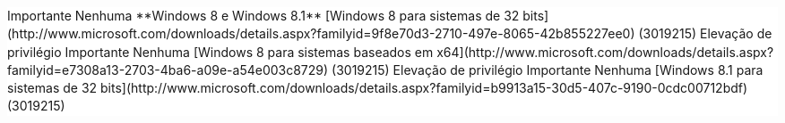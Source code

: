 </td>
<td style="border:1px solid black;">
Importante

</td>
<td style="border:1px solid black;">
Nenhuma

</td>
</tr>
<tr>
<td style="border:1px solid black;" colspan="4">
**Windows 8 e Windows 8.1**

</td>
</tr>
<tr>
<td style="border:1px solid black;">
[Windows 8 para sistemas de 32 bits](http://www.microsoft.com/downloads/details.aspx?familyid=9f8e70d3-2710-497e-8065-42b855227ee0)  
(3019215)

</td>
<td style="border:1px solid black;">
Elevação de privilégio

</td>
<td style="border:1px solid black;">
Importante

</td>
<td style="border:1px solid black;">
Nenhuma

</td>
</tr>
<tr>
<td style="border:1px solid black;">
[Windows 8 para sistemas baseados em x64](http://www.microsoft.com/downloads/details.aspx?familyid=e7308a13-2703-4ba6-a09e-a54e003c8729)  
(3019215)

</td>
<td style="border:1px solid black;">
Elevação de privilégio

</td>
<td style="border:1px solid black;">
Importante

</td>
<td style="border:1px solid black;">
Nenhuma

</td>
</tr>
<tr>
<td style="border:1px solid black;">
[Windows 8.1 para sistemas de 32 bits](http://www.microsoft.com/downloads/details.aspx?familyid=b9913a15-30d5-407c-9190-0cdc00712bdf)  
(3019215)

